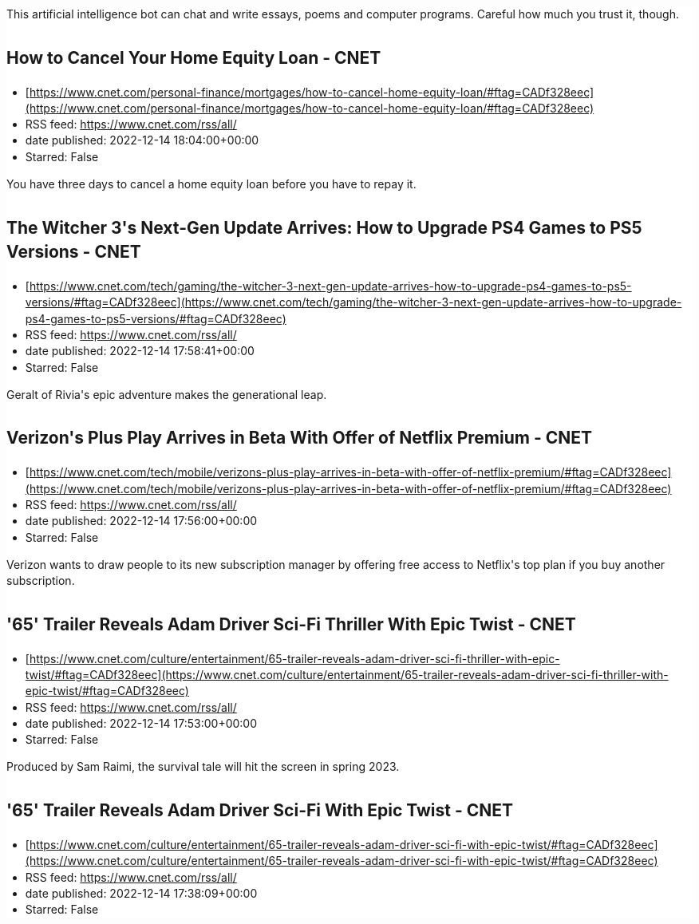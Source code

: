 This artificial intelligence bot can chat and write essays, poems and computer programs. Careful how much you trust it, though.

## How to Cancel Your Home Equity Loan     - CNET
 - [https://www.cnet.com/personal-finance/mortgages/how-to-cancel-home-equity-loan/#ftag=CADf328eec](https://www.cnet.com/personal-finance/mortgages/how-to-cancel-home-equity-loan/#ftag=CADf328eec)
 - RSS feed: https://www.cnet.com/rss/all/
 - date published: 2022-12-14 18:04:00+00:00
 - Starred: False

You have three days to cancel a home equity loan before you have to repay it.

## The Witcher 3's Next-Gen Update Arrives: How to Upgrade PS4 Games to PS5 Versions     - CNET
 - [https://www.cnet.com/tech/gaming/the-witcher-3-next-gen-update-arrives-how-to-upgrade-ps4-games-to-ps5-versions/#ftag=CADf328eec](https://www.cnet.com/tech/gaming/the-witcher-3-next-gen-update-arrives-how-to-upgrade-ps4-games-to-ps5-versions/#ftag=CADf328eec)
 - RSS feed: https://www.cnet.com/rss/all/
 - date published: 2022-12-14 17:58:41+00:00
 - Starred: False

Geralt of Rivia's epic adventure makes the generational leap.

## Verizon's Plus Play Arrives in Beta With Offer of Netflix Premium     - CNET
 - [https://www.cnet.com/tech/mobile/verizons-plus-play-arrives-in-beta-with-offer-of-netflix-premium/#ftag=CADf328eec](https://www.cnet.com/tech/mobile/verizons-plus-play-arrives-in-beta-with-offer-of-netflix-premium/#ftag=CADf328eec)
 - RSS feed: https://www.cnet.com/rss/all/
 - date published: 2022-12-14 17:56:00+00:00
 - Starred: False

Verizon wants to draw people to its new subscription manager by offering free access to Netflix's top plan if you buy another subscription.

## '65' Trailer Reveals Adam Driver Sci-Fi Thriller With Epic Twist     - CNET
 - [https://www.cnet.com/culture/entertainment/65-trailer-reveals-adam-driver-sci-fi-thriller-with-epic-twist/#ftag=CADf328eec](https://www.cnet.com/culture/entertainment/65-trailer-reveals-adam-driver-sci-fi-thriller-with-epic-twist/#ftag=CADf328eec)
 - RSS feed: https://www.cnet.com/rss/all/
 - date published: 2022-12-14 17:53:00+00:00
 - Starred: False

Produced by Sam Raimi, the survival tale will hit the screen in spring 2023.

## '65' Trailer Reveals Adam Driver Sci-Fi With Epic Twist     - CNET
 - [https://www.cnet.com/culture/entertainment/65-trailer-reveals-adam-driver-sci-fi-with-epic-twist/#ftag=CADf328eec](https://www.cnet.com/culture/entertainment/65-trailer-reveals-adam-driver-sci-fi-with-epic-twist/#ftag=CADf328eec)
 - RSS feed: https://www.cnet.com/rss/all/
 - date published: 2022-12-14 17:38:09+00:00
 - Starred: False
